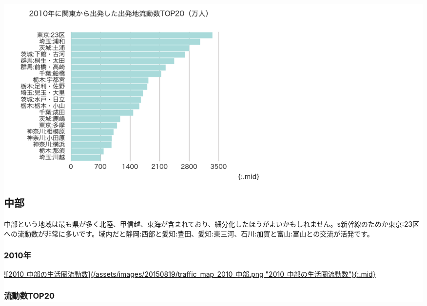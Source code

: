 ![2010年関東出発数TOP20](/assets/images/20150819/start_関東_2010.png "2010年関東出発数TOP20"){:.mid}


## 中部

中部という地域は最も県が多く北陸、甲信越、東海が含まれており、細分化したほうがよいかもしれません。s新幹線のためか東京:23区への流動数が非常に多いです。域内だと静岡:西部と愛知:豊田、愛知:東三河、石川:加賀と富山:富山との交流が活発です。

### 2010年
<a href="/assets/images/20150819/traffic_map_2010_中部.svg">
  ![2010_中部の生活圏流動数](/assets/images/20150819/traffic_map_2010_中部.png "2010_中部の生活圏流動数"){:.mid}
</a>

### 流動数TOP20